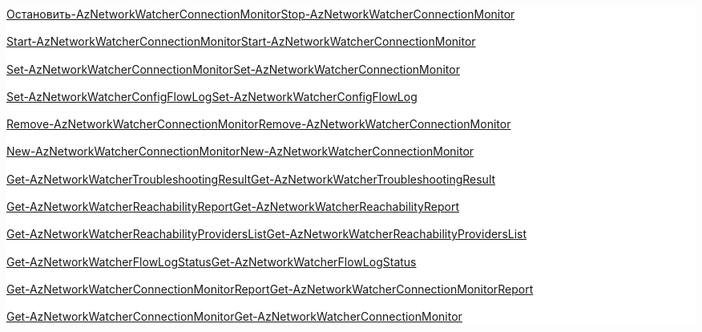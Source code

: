 [<span data-ttu-id="bc022-155">Остановить-AzNetworkWatcherConnectionMonitor</span><span class="sxs-lookup"><span data-stu-id="bc022-155">Stop-AzNetworkWatcherConnectionMonitor</span></span>](./Stop-AzNetworkWatcherConnectionMonitor.md)

[<span data-ttu-id="bc022-156">Start-AzNetworkWatcherConnectionMonitor</span><span class="sxs-lookup"><span data-stu-id="bc022-156">Start-AzNetworkWatcherConnectionMonitor</span></span>](./Start-AzNetworkWatcherConnectionMonitor.md)

[<span data-ttu-id="bc022-157">Set-AzNetworkWatcherConnectionMonitor</span><span class="sxs-lookup"><span data-stu-id="bc022-157">Set-AzNetworkWatcherConnectionMonitor</span></span>](./Set-AzNetworkWatcherConnectionMonitor.md)

[<span data-ttu-id="bc022-158">Set-AzNetworkWatcherConfigFlowLog</span><span class="sxs-lookup"><span data-stu-id="bc022-158">Set-AzNetworkWatcherConfigFlowLog</span></span>](./Set-AzNetworkWatcherConfigFlowLog.md)

[<span data-ttu-id="bc022-159">Remove-AzNetworkWatcherConnectionMonitor</span><span class="sxs-lookup"><span data-stu-id="bc022-159">Remove-AzNetworkWatcherConnectionMonitor</span></span>](./Remove-AzNetworkWatcherConnectionMonitor.md)

[<span data-ttu-id="bc022-160">New-AzNetworkWatcherConnectionMonitor</span><span class="sxs-lookup"><span data-stu-id="bc022-160">New-AzNetworkWatcherConnectionMonitor</span></span>](./New-AzNetworkWatcherConnectionMonitor.md)

[<span data-ttu-id="bc022-161">Get-AzNetworkWatcherTroubleshootingResult</span><span class="sxs-lookup"><span data-stu-id="bc022-161">Get-AzNetworkWatcherTroubleshootingResult</span></span>](./Get-AzNetworkWatcherTroubleshootingResult.md)

[<span data-ttu-id="bc022-162">Get-AzNetworkWatcherReachabilityReport</span><span class="sxs-lookup"><span data-stu-id="bc022-162">Get-AzNetworkWatcherReachabilityReport</span></span>](./Get-AzNetworkWatcherReachabilityReport.md)

[<span data-ttu-id="bc022-163">Get-AzNetworkWatcherReachabilityProvidersList</span><span class="sxs-lookup"><span data-stu-id="bc022-163">Get-AzNetworkWatcherReachabilityProvidersList</span></span>](./Get-AzNetworkWatcherReachabilityProvidersList.md)

[<span data-ttu-id="bc022-164">Get-AzNetworkWatcherFlowLogStatus</span><span class="sxs-lookup"><span data-stu-id="bc022-164">Get-AzNetworkWatcherFlowLogStatus</span></span>](./Get-AzNetworkWatcherFlowLogStatus.md)

[<span data-ttu-id="bc022-165">Get-AzNetworkWatcherConnectionMonitorReport</span><span class="sxs-lookup"><span data-stu-id="bc022-165">Get-AzNetworkWatcherConnectionMonitorReport</span></span>](./Get-AzNetworkWatcherConnectionMonitorReport)

[<span data-ttu-id="bc022-166">Get-AzNetworkWatcherConnectionMonitor</span><span class="sxs-lookup"><span data-stu-id="bc022-166">Get-AzNetworkWatcherConnectionMonitor</span></span>](./Get-AzNetworkWatcherConnectionMonitor)
